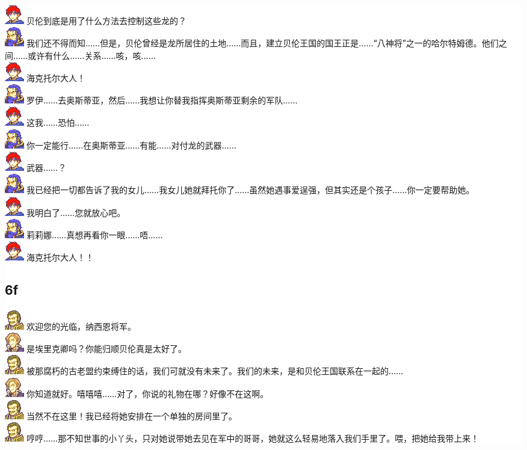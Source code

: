 ![头像2](img/p2.png) 贝伦到底是用了什么方法去控制这些龙的？  
![头像bf](img/pbf.png) 我们还不得而知……但是，贝伦曾经是龙所居住的土地……而且，建立贝伦王国的国王正是……“八神将”之一的哈尔特姆德。他们之间……或许有什么……关系……咳，咳……  
![头像2](img/p2.png) 海克托尔大人！  
![头像bf](img/pbf.png) 罗伊……去奥斯蒂亚，然后……我想让你替我指挥奥斯蒂亚剩余的军队……  
![头像2](img/p2.png) 这我……恐怕……  
![头像bf](img/pbf.png) 你一定能行……在奥斯蒂亚……有能……对付龙的武器……  
![头像2](img/p2.png) 武器……？  
![头像bf](img/pbf.png) 我已经把一切都告诉了我的女儿……我女儿她就拜托你了……虽然她遇事爱逞强，但其实还是个孩子……你一定要帮助她。  
![头像2](img/p2.png) 我明白了……您就放心吧。  
![头像bf](img/pbf.png) 莉莉娜……真想再看你一眼……唔……  
![头像2](img/p2.png) 海克托尔大人！！

## 6f
  
![头像3a](img/p3a.png) 欢迎您的光临，纳西恩将军。  
![头像42](img/p42.png) 是埃里克卿吗？你能归顺贝伦真是太好了。  
![头像3a](img/p3a.png) 被那腐朽的古老盟约束缚住的话，我们可就没有未来了。我们的未来，是和贝伦王国联系在一起的……  
![头像42](img/p42.png) 你知道就好。嘻嘻嘻……对了，你说的礼物在哪？好像不在这啊。  
![头像3a](img/p3a.png) 当然不在这里！我已经将她安排在一个单独的房间里了。  
![头像3a](img/p3a.png) 哼哼……那不知世事的小丫头，只对她说带她去见在军中的哥哥，她就这么轻易地落入我们手里了。喂，把她给我带上来！  